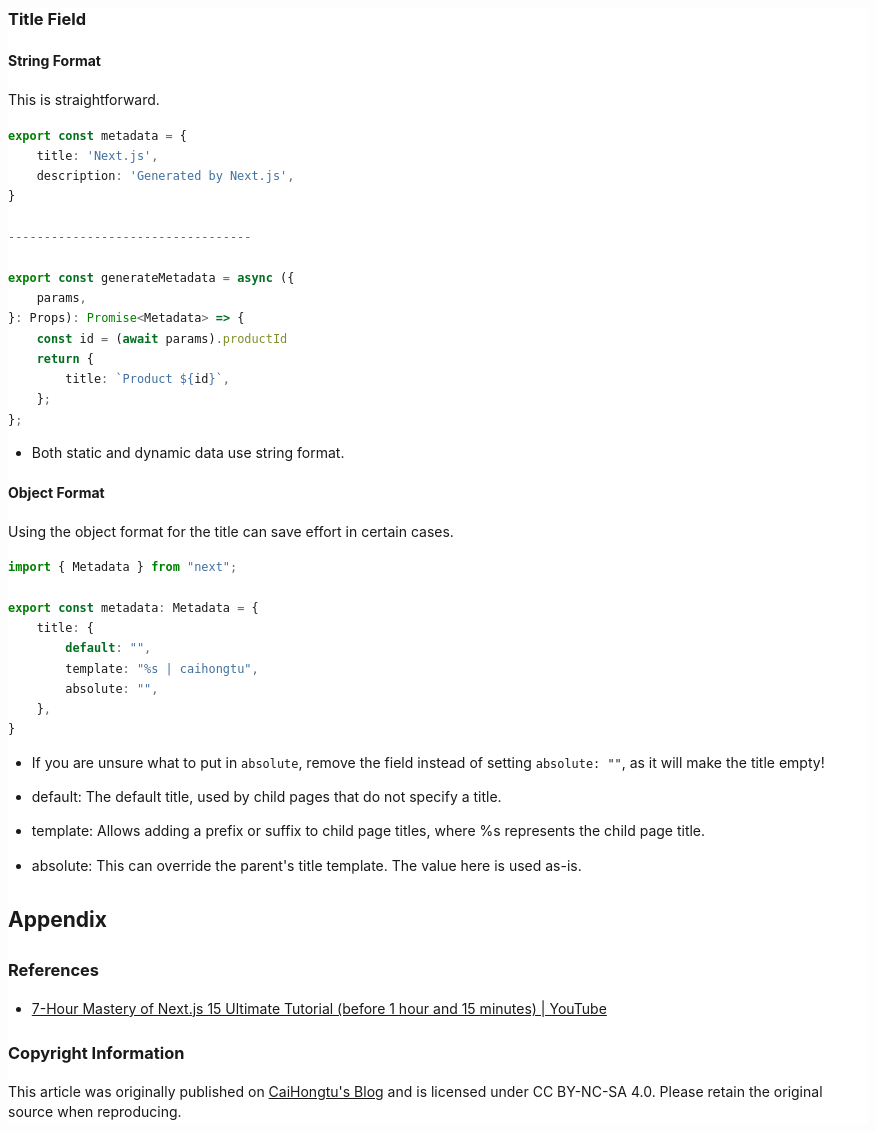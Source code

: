 ### Title Field
#### String Format
This is straightforward.
```ts
export const metadata = {
    title: 'Next.js',
    description: 'Generated by Next.js',
}

----------------------------------

export const generateMetadata = async ({
    params,
}: Props): Promise<Metadata> => {
    const id = (await params).productId
    return {
        title: `Product ${id}`,
    };
};
```
- Both static and dynamic data use string format.

#### Object Format
Using the object format for the title can save effort in certain cases.
```ts
import { Metadata } from "next";

export const metadata: Metadata = {
    title: {
        default: "",
        template: "%s | caihongtu",
        absolute: "",
    },
}
```
- If you are unsure what to put in `absolute`, remove the field instead of setting `absolute: ""`, as it will make the title empty!

- default: The default title, used by child pages that do not specify a title.

- template: Allows adding a prefix or suffix to child page titles, where %s represents the child page title.

- absolute: This can override the parent's title template. The value here is used as-is.


## Appendix

### References

- [7-Hour Mastery of Next.js 15 Ultimate Tutorial (before 1 hour and 15 minutes) | YouTube](https://www.youtube.com/watch?v=k7o9R6eaSes)

### Copyright Information

This article was originally published on [CaiHongtu's Blog](https://cai-hong-tu-blog.pages.dev/) and is licensed under CC BY-NC-SA 4.0. Please retain the original source when reproducing.